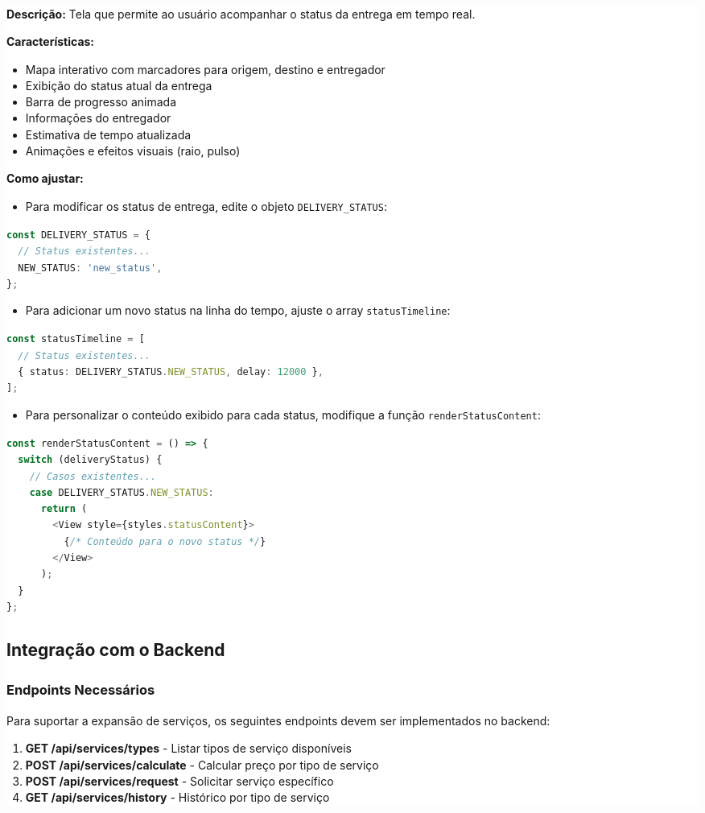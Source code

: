 **Descrição:** Tela que permite ao usuário acompanhar o status da entrega em tempo real.

**Características:**
- Mapa interativo com marcadores para origem, destino e entregador
- Exibição do status atual da entrega
- Barra de progresso animada
- Informações do entregador
- Estimativa de tempo atualizada
- Animações e efeitos visuais (raio, pulso)

**Como ajustar:**
- Para modificar os status de entrega, edite o objeto `DELIVERY_STATUS`:

```typescript
const DELIVERY_STATUS = {
  // Status existentes...
  NEW_STATUS: 'new_status',
};
```

- Para adicionar um novo status na linha do tempo, ajuste o array `statusTimeline`:

```typescript
const statusTimeline = [
  // Status existentes...
  { status: DELIVERY_STATUS.NEW_STATUS, delay: 12000 },
];
```

- Para personalizar o conteúdo exibido para cada status, modifique a função `renderStatusContent`:

```typescript
const renderStatusContent = () => {
  switch (deliveryStatus) {
    // Casos existentes...
    case DELIVERY_STATUS.NEW_STATUS:
      return (
        <View style={styles.statusContent}>
          {/* Conteúdo para o novo status */}
        </View>
      );
  }
};
```

## Integração com o Backend

### Endpoints Necessários

Para suportar a expansão de serviços, os seguintes endpoints devem ser implementados no backend:

1. **GET /api/services/types** - Listar tipos de serviço disponíveis
2. **POST /api/services/calculate** - Calcular preço por tipo de serviço
3. **POST /api/services/request** - Solicitar serviço específico
4. **GET /api/services/history** - Histórico por tipo de serviço
